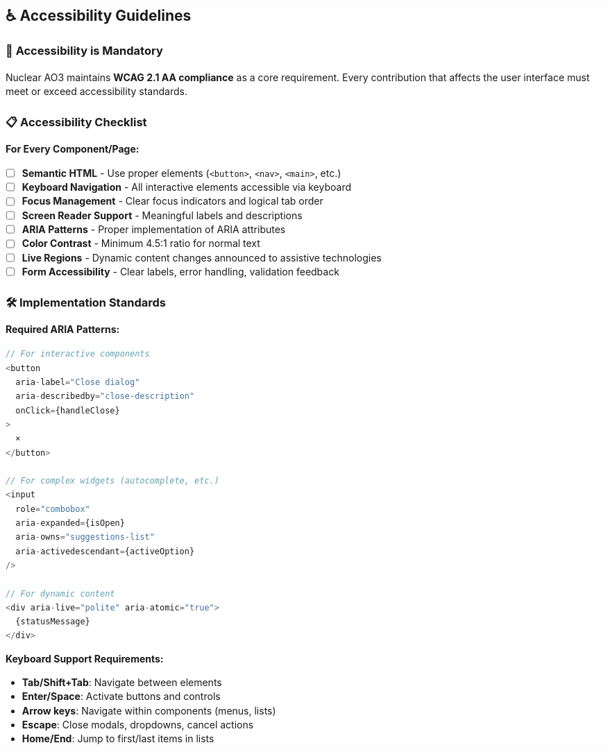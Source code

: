 ## ♿ Accessibility Guidelines

### 🎯 **Accessibility is Mandatory**

Nuclear AO3 maintains **WCAG 2.1 AA compliance** as a core requirement. Every contribution that affects the user interface must meet or exceed accessibility standards.

### 📋 **Accessibility Checklist**

**For Every Component/Page:**
- [ ] **Semantic HTML** - Use proper elements (`<button>`, `<nav>`, `<main>`, etc.)
- [ ] **Keyboard Navigation** - All interactive elements accessible via keyboard
- [ ] **Focus Management** - Clear focus indicators and logical tab order
- [ ] **Screen Reader Support** - Meaningful labels and descriptions
- [ ] **ARIA Patterns** - Proper implementation of ARIA attributes
- [ ] **Color Contrast** - Minimum 4.5:1 ratio for normal text
- [ ] **Live Regions** - Dynamic content changes announced to assistive technologies
- [ ] **Form Accessibility** - Clear labels, error handling, validation feedback

### 🛠️ **Implementation Standards**

**Required ARIA Patterns:**
```typescript
// For interactive components
<button
  aria-label="Close dialog"
  aria-describedby="close-description"
  onClick={handleClose}
>
  ×
</button>

// For complex widgets (autocomplete, etc.)
<input
  role="combobox"
  aria-expanded={isOpen}
  aria-owns="suggestions-list"
  aria-activedescendant={activeOption}
/>

// For dynamic content
<div aria-live="polite" aria-atomic="true">
  {statusMessage}
</div>
```

**Keyboard Support Requirements:**
- **Tab/Shift+Tab**: Navigate between elements
- **Enter/Space**: Activate buttons and controls
- **Arrow keys**: Navigate within components (menus, lists)
- **Escape**: Close modals, dropdowns, cancel actions
- **Home/End**: Jump to first/last items in lists
